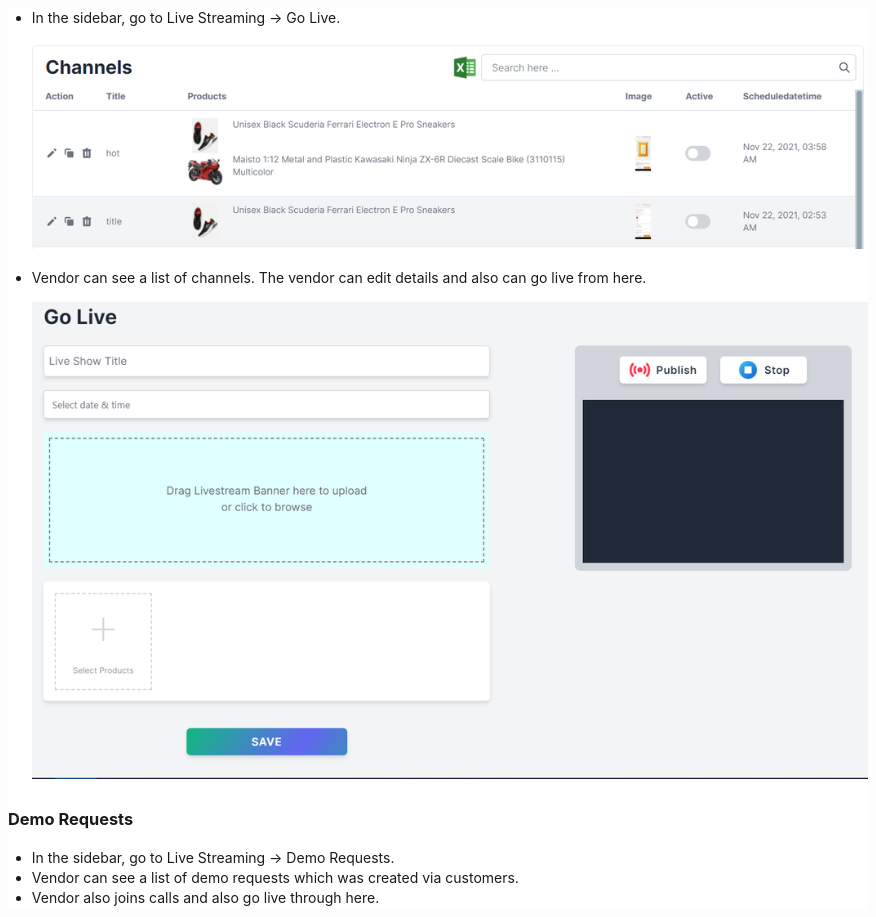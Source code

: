- In the sidebar, go to Live Streaming → Go Live.

  ![Image](./anne/live-stream1.png)

- Vendor can see a list of channels. The vendor can edit details and also can go live from here.

  ![Image](./anne/live-stream2.png)

### Demo Requests

- In the sidebar, go to Live Streaming → Demo Requests.
- Vendor can see a list of demo requests which was created via customers.
- Vendor also joins calls and also go live through here.
